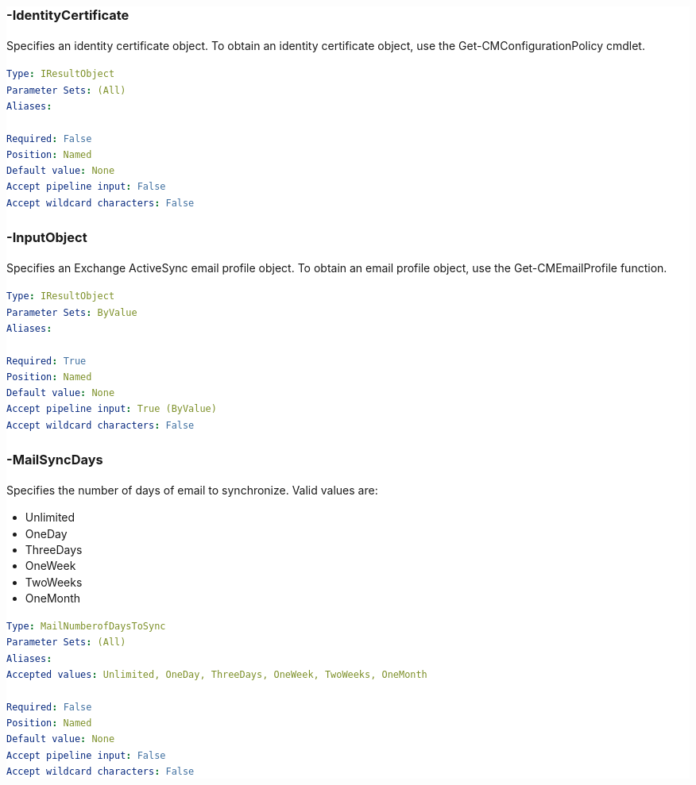 ### -IdentityCertificate
Specifies an identity certificate object.
To obtain an identity certificate object, use the Get-CMConfigurationPolicy cmdlet.

```yaml
Type: IResultObject
Parameter Sets: (All)
Aliases:

Required: False
Position: Named
Default value: None
Accept pipeline input: False
Accept wildcard characters: False
```

### -InputObject
Specifies an Exchange ActiveSync email profile object.
To obtain an email profile object, use the Get-CMEmailProfile function.

```yaml
Type: IResultObject
Parameter Sets: ByValue
Aliases:

Required: True
Position: Named
Default value: None
Accept pipeline input: True (ByValue)
Accept wildcard characters: False
```

### -MailSyncDays
Specifies the number of days of email to synchronize.
Valid values are:

- Unlimited
- OneDay
- ThreeDays
- OneWeek
- TwoWeeks
- OneMonth

```yaml
Type: MailNumberofDaysToSync
Parameter Sets: (All)
Aliases:
Accepted values: Unlimited, OneDay, ThreeDays, OneWeek, TwoWeeks, OneMonth

Required: False
Position: Named
Default value: None
Accept pipeline input: False
Accept wildcard characters: False
```
